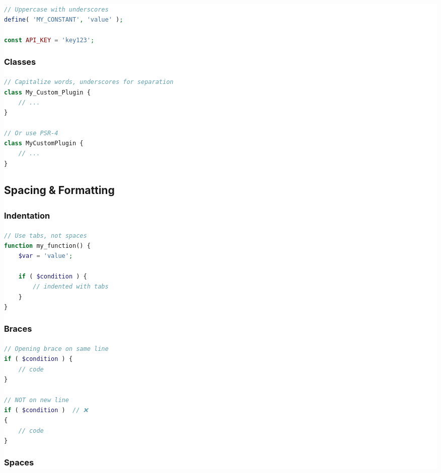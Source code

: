 ```php
// Uppercase with underscores
define( 'MY_CONSTANT', 'value' );

const API_KEY = 'key123';
```

### Classes

```php
// Capitalize words, underscores for separation
class My_Custom_Plugin {
    // ...
}

// Or use PSR-4
class MyCustomPlugin {
    // ...
}
```

## Spacing & Formatting

### Indentation

```php
// Use tabs, not spaces
function my_function() {
	$var = 'value';
	
	if ( $condition ) {
		// indented with tabs
	}
}
```

### Braces

```php
// Opening brace on same line
if ( $condition ) {
	// code
}

// NOT on new line
if ( $condition )  // ❌
{
	// code
}
```

### Spaces
